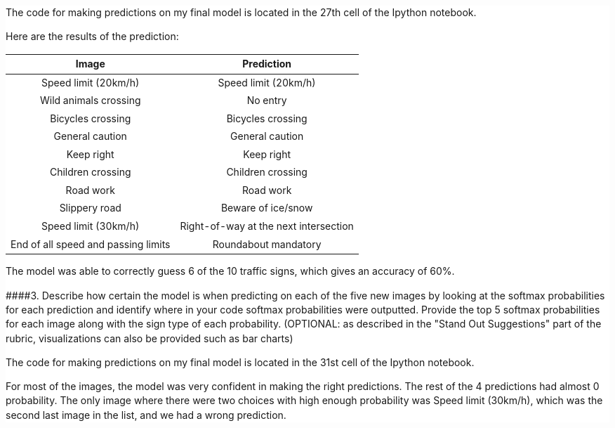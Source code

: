 The code for making predictions on my final model is located in the 27th cell of the Ipython notebook.

Here are the results of the prediction:

| Image			        |     Prediction	        					| 
|:---------------------:|:---------------------------------------------:| 
| Speed limit (20km/h)	| Speed limit (20km/h)  						| 
| Wild animals crossing	| No entry 										|
| Bicycles crossing		| Bicycles crossing								|
| General caution 		| General caution				 				|
| Keep right			| Keep right	      							|
| Children crossing		| Children crossing 							|
| Road work				| Road work 									|
| Slippery road			| Beware of ice/snow 							|
| Speed limit (30km/h) 	| Right-of-way at the next intersection 		|
| End of all speed and passing limits| Roundabout mandatory 			|


The model was able to correctly guess 6 of the 10 traffic signs, which gives an accuracy of 60%.

####3. Describe how certain the model is when predicting on each of the five new images by looking at the softmax probabilities for each prediction and identify where in your code softmax probabilities were outputted. Provide the top 5 softmax probabilities for each image along with the sign type of each probability. (OPTIONAL: as described in the "Stand Out Suggestions" part of the rubric, visualizations can also be provided such as bar charts)

The code for making predictions on my final model is located in the 31st cell of the Ipython notebook.

For most of the images, the model was very confident in making the right predictions. The rest of the 4 predictions had almost 0 probability. The only image where there were two choices with high enough probability was Speed limit (30km/h), which was the second last image in the list, and we had a wrong prediction.